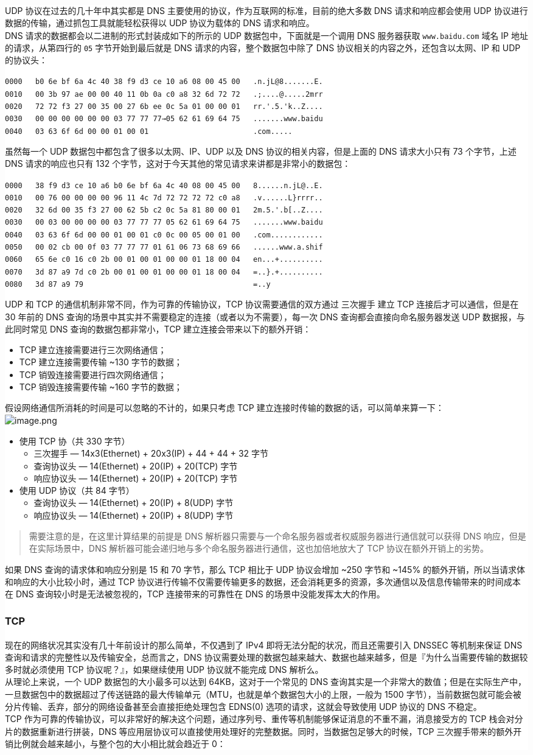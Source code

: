 UDP 协议在过去的几十年中其实都是 DNS 主要使用的协议，作为互联网的标准，目前的绝大多数 DNS 请求和响应都会使用 UDP 协议进行数据的传输，通过抓包工具就能轻松获得以 UDP 协议为载体的 DNS 请求和响应。<br />DNS 请求的数据都会以二进制的形式封装成如下的所示的 UDP 数据包中，下面就是一个调用 DNS 服务器获取 `www.baidu.com` 域名 IP 地址的请求，从第四行的 `05` 字节开始到最后就是 DNS 请求的内容，整个数据包中除了 DNS 协议相关的内容之外，还包含以太网、IP 和 UDP 的协议头：
```
0000   b0 6e bf 6a 4c 40 38 f9 d3 ce 10 a6 08 00 45 00   .n.jL@8.......E.
0010   00 3b 97 ae 00 00 40 11 0b 0a c0 a8 32 6d 72 72   .;....@.....2mrr
0020   72 72 f3 27 00 35 00 27 6b ee 0c 5a 01 00 00 01   rr.'.5.'k..Z....
0030   00 00 00 00 00 00 03 77 77 77→05 62 61 69 64 75   .......www.baidu
0040   03 63 6f 6d 00 00 01 00 01                        .com.....
```
虽然每一个 UDP 数据包中都包含了很多以太网、IP、UDP 以及 DNS 协议的相关内容，但是上面的 DNS 请求大小只有 73 个字节，上述 DNS 请求的响应也只有 132 个字节，这对于今天其他的常见请求来讲都是非常小的数据包：
```
0000   38 f9 d3 ce 10 a6 b0 6e bf 6a 4c 40 08 00 45 00   8......n.jL@..E.
0010   00 76 00 00 00 00 96 11 4c 7d 72 72 72 72 c0 a8   .v......L}rrrr..
0020   32 6d 00 35 f3 27 00 62 5b c2 0c 5a 81 80 00 01   2m.5.'.b[..Z....
0030   00 03 00 00 00 00 03 77 77 77 05 62 61 69 64 75   .......www.baidu
0040   03 63 6f 6d 00 00 01 00 01 c0 0c 00 05 00 01 00   .com............
0050   00 02 cb 00 0f 03 77 77 77 01 61 06 73 68 69 66   ......www.a.shif
0060   65 6e c0 16 c0 2b 00 01 00 01 00 00 01 18 00 04   en...+..........
0070   3d 87 a9 7d c0 2b 00 01 00 01 00 00 01 18 00 04   =..}.+..........
0080   3d 87 a9 79                                       =..y
```
UDP 和 TCP 的通信机制非常不同，作为可靠的传输协议，TCP 协议需要通信的双方通过 三次握手 建立 TCP 连接后才可以通信，但是在 30 年前的 DNS 查询的场景中其实并不需要稳定的连接（或者以为不需要），每一次 DNS 查询都会直接向命名服务器发送 UDP 数据报，与此同时常见 DNS 查询的数据包都非常小，TCP 建立连接会带来以下的额外开销：

- TCP 建立连接需要进行三次网络通信；<br />
- TCP 建立连接需要传输 ~130 字节的数据；<br />
- TCP 销毁连接需要进行四次网络通信；<br />
- TCP 销毁连接需要传输 ~160 字节的数据；<br />

假设网络通信所消耗的时间是可以忽略的不计的，如果只考虑 TCP 建立连接时传输的数据的话，可以简单来算一下：<br />![image.png](https://cdn.nlark.com/yuque/0/2020/png/396745/1598851596511-d6cdadee-4384-4ae8-8b53-2e4bbf9058ef.png#align=left&display=inline&height=512&originHeight=1535&originWidth=2069&size=216516&status=done&style=shadow&width=689.6666666666666)

- 使用 TCP 协（共 330 字节）<br />
   - 三次握手 — 14x3(Ethernet) + 20x3(IP) + 44 + 44 + 32 字节<br />
   - 查询协议头 — 14(Ethernet) + 20(IP) + 20(TCP) 字节<br />
   - 响应协议头 — 14(Ethernet) + 20(IP) + 20(TCP) 字节<br />
- 使用 UDP 协议（共 84 字节）<br />
   - 查询协议头 — 14(Ethernet) + 20(IP) + 8(UDP) 字节<br />
   - 响应协议头 — 14(Ethernet) + 20(IP) + 8(UDP) 字节<br />
> 需要注意的是，在这里计算结果的前提是 DNS 解析器只需要与一个命名服务器或者权威服务器进行通信就可以获得 DNS 响应，但是在实际场景中，DNS 解析器可能会递归地与多个命名服务器进行通信，这也加倍地放大了 TCP 协议在额外开销上的劣势。

如果 DNS 查询的请求体和响应分别是 15 和 70 字节，那么 TCP 相比于 UDP 协议会增加 ~250 字节和 ~145% 的额外开销，所以当请求体和响应的大小比较小时，通过 TCP 协议进行传输不仅需要传输更多的数据，还会消耗更多的资源，多次通信以及信息传输带来的时间成本在 DNS 查询较小时是无法被忽视的，TCP 连接带来的可靠性在 DNS 的场景中没能发挥太大的作用。
<a name="JKChZ"></a>
### TCP
现在的网络状况其实没有几十年前设计的那么简单，不仅遇到了 IPv4 即将无法分配的状况，而且还需要引入 DNSSEC 等机制来保证 DNS 查询和请求的完整性以及传输安全，总而言之，DNS 协议需要处理的数据包越来越大、数据也越来越多，但是『为什么当需要传输的数据较多时就必须使用 TCP 协议呢？』，如果继续使用 UDP 协议就不能完成 DNS 解析么。<br />从理论上来说，一个 UDP 数据包的大小最多可以达到 64KB，这对于一个常见的 DNS 查询其实是一个非常大的数值；但是在实际生产中，一旦数据包中的数据超过了传送链路的最大传输单元（MTU，也就是单个数据包大小的上限，一般为 1500 字节），当前数据包就可能会被分片传输、丢弃，部分的网络设备甚至会直接拒绝处理包含 EDNS(0) 选项的请求，这就会导致使用 UDP 协议的 DNS 不稳定。<br />TCP 作为可靠的传输协议，可以非常好的解决这个问题，通过序列号、重传等机制能够保证消息的不重不漏，消息接受方的 TCP 栈会对分片的数据重新进行拼装，DNS 等应用层协议可以直接使用处理好的完整数据。同时，当数据包足够大的时候，TCP 三次握手带来的额外开销比例就会越来越小，与整个包的大小相比就会趋近于 0：

